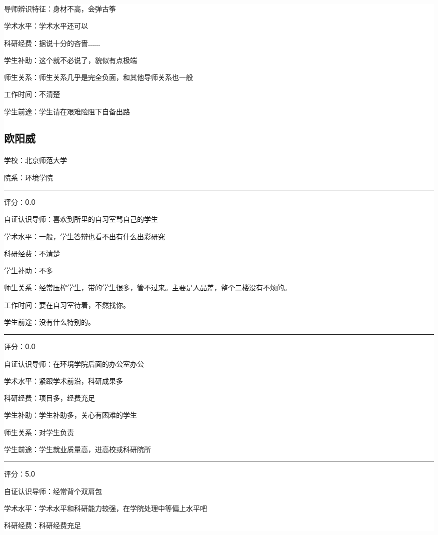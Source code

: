 导师辨识特征：身材不高，会弹古筝

学术水平：学术水平还可以

科研经费：据说十分的吝啬……

学生补助：这个就不必说了，貌似有点极端

师生关系：师生关系几乎是完全负面，和其他导师关系也一般

工作时间：不清楚

学生前途：学生请在艰难险阻下自备出路

## 欧阳威

学校：北京师范大学

院系：环境学院

* * *

评分：0.0

自证认识导师：喜欢到所里的自习室骂自己的学生

学术水平：一般，学生答辩也看不出有什么出彩研究

科研经费：不清楚

学生补助：不多

师生关系：经常压榨学生，带的学生很多，管不过来。主要是人品差，整个二楼没有不烦的。

工作时间：要在自习室待着，不然找你。

学生前途：没有什么特别的。

* * *

评分：0.0

自证认识导师：在环境学院后面的办公室办公

学术水平：紧跟学术前沿，科研成果多

科研经费：项目多，经费充足

学生补助：学生补助多，关心有困难的学生

师生关系：对学生负责

学生前途：学生就业质量高，进高校或科研院所

* * *

评分：5.0

自证认识导师：经常背个双肩包

学术水平：学术水平和科研能力较强，在学院处理中等偏上水平吧

科研经费：科研经费充足
